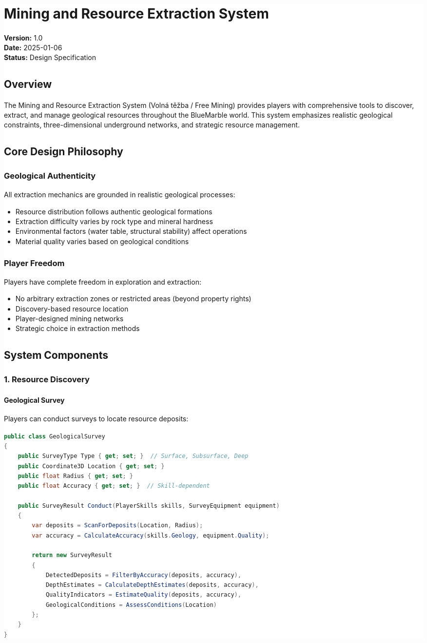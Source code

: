 # Mining and Resource Extraction System

**Version:** 1.0  
**Date:** 2025-01-06  
**Status:** Design Specification

## Overview

The Mining and Resource Extraction System (Volná těžba / Free Mining) provides players with comprehensive tools to discover, extract, and manage geological resources throughout the BlueMarble world. This system emphasizes realistic geological constraints, three-dimensional underground networks, and strategic resource management.

## Core Design Philosophy

### Geological Authenticity

All extraction mechanics are grounded in realistic geological processes:
- Resource distribution follows authentic geological formations
- Extraction difficulty varies by rock type and mineral hardness
- Environmental factors (water table, structural stability) affect operations
- Material quality varies based on geological conditions

### Player Freedom

Players have complete freedom in exploration and extraction:
- No arbitrary extraction zones or restricted areas (beyond property rights)
- Discovery-based resource location
- Player-designed mining networks
- Strategic choice in extraction methods

## System Components

### 1. Resource Discovery

#### Geological Survey

Players can conduct surveys to locate resource deposits:

```csharp
public class GeologicalSurvey
{
    public SurveyType Type { get; set; }  // Surface, Subsurface, Deep
    public Coordinate3D Location { get; set; }
    public float Radius { get; set; }
    public float Accuracy { get; set; }  // Skill-dependent
    
    public SurveyResult Conduct(PlayerSkills skills, SurveyEquipment equipment)
    {
        var deposits = ScanForDeposits(Location, Radius);
        var accuracy = CalculateAccuracy(skills.Geology, equipment.Quality);
        
        return new SurveyResult
        {
            DetectedDeposits = FilterByAccuracy(deposits, accuracy),
            DepthEstimates = CalculateDepthEstimates(deposits, accuracy),
            QualityIndicators = EstimateQuality(deposits, accuracy),
            GeologicalConditions = AssessConditions(Location)
        };
    }
}
```
